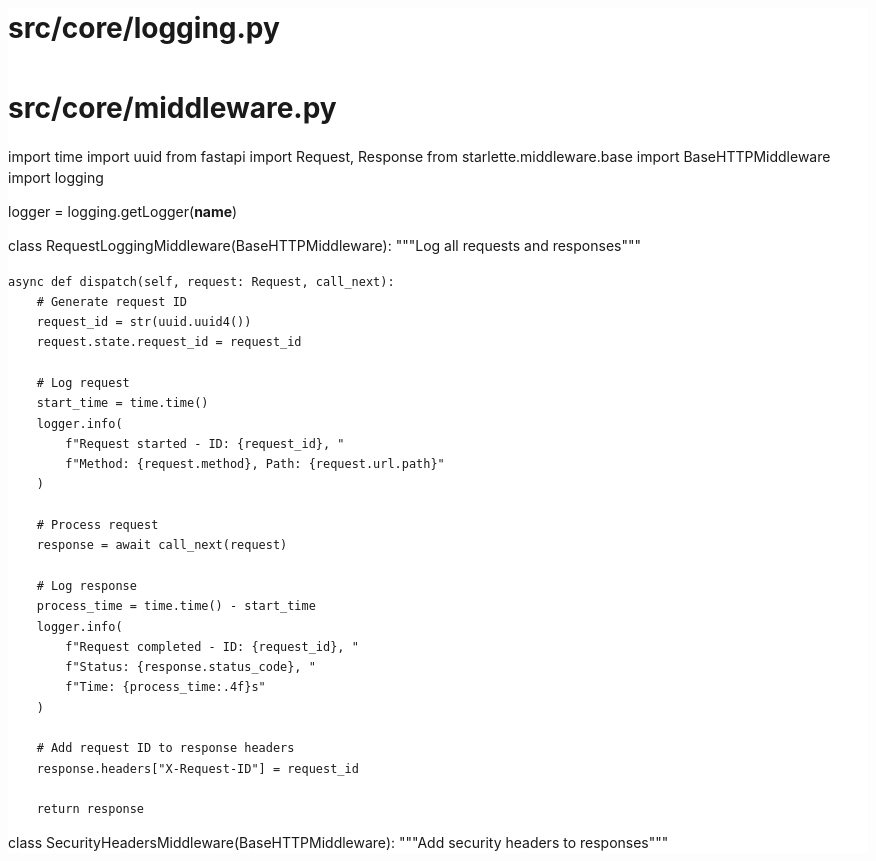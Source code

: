 # src/core/logging.py

# src/core/middleware.py
import time
import uuid
from fastapi import Request, Response
from starlette.middleware.base import BaseHTTPMiddleware
import logging

logger = logging.getLogger(__name__)

class RequestLoggingMiddleware(BaseHTTPMiddleware):
    """Log all requests and responses"""
    
    async def dispatch(self, request: Request, call_next):
        # Generate request ID
        request_id = str(uuid.uuid4())
        request.state.request_id = request_id
        
        # Log request
        start_time = time.time()
        logger.info(
            f"Request started - ID: {request_id}, "
            f"Method: {request.method}, Path: {request.url.path}"
        )
        
        # Process request
        response = await call_next(request)
        
        # Log response
        process_time = time.time() - start_time
        logger.info(
            f"Request completed - ID: {request_id}, "
            f"Status: {response.status_code}, "
            f"Time: {process_time:.4f}s"
        )
        
        # Add request ID to response headers
        response.headers["X-Request-ID"] = request_id
        
        return response

class SecurityHeadersMiddleware(BaseHTTPMiddleware):
    """Add security headers to responses"""
    